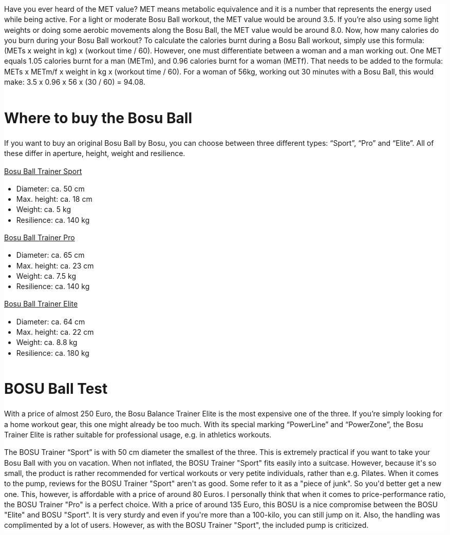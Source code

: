 Have you ever heard of the MET value? MET means metabolic equivalence and it is a number that represents the energy used while being active. For a light or moderate Bosu Ball workout, the MET value would be around 3.5. If you’re also using some light weights or doing some aerobic movements along the Bosu Ball, the MET value would be around 8.0.
Now, how many calories do you burn during your Bosu Ball workout?
To calculate the calories burnt during a Bosu Ball workout, simply use this formula: (METs x weight in kg) x (workout time / 60).
However, one must differentiate between a woman and a man working out. One MET equals 1.05 calories burnt for a man (METm), and 0.96 calories burnt for a woman (METf). That needs to be added to the formula: METs x METm/f x weight in kg x (workout time / 60). For a woman of 56kg, working out 30 minutes with a Bosu Ball, this would make: 3.5 x 0.96 x 56 x (30 / 60) = 94.08.

# Where to buy the Bosu Ball

If you want to buy an original Bosu Ball by Bosu, you can choose between three different types: “Sport”, “Pro” and “Elite”. All of these differ in aperture, height, weight and resilience.

[Bosu Ball Trainer Sport](https://www.amazon.com/gp/product/B00MP7V3OS/ref=as_li_tl?ie=UTF8&tag=21moves-20&camp=1789&creative=9325&linkCode=as2&creativeASIN=B00MP7V3OS&linkId=6063eed74dc6246b054551428d58ab59)

* Diameter: ca. 50 cm
* Max. height: ca. 18 cm
* Weight: ca. 5 kg
* Resilience: ca. 140 kg

[Bosu Ball Trainer Pro](https://www.amazon.com/gp/product/B00BL83I22/ref=as_li_tl?ie=UTF8&tag=21moves-20&camp=1789&creative=9325&linkCode=as2&creativeASIN=B00BL83I22&linkId=10af414e7a5218203041424df39b3ca5)

* Diameter: ca. 65 cm
* Max. height: ca. 23 cm
* Weight: ca. 7.5 kg
* Resilience: ca. 140 kg

[Bosu Ball Trainer Elite](https://www.amazon.com/gp/product/B00QBW8Z08/ref=as_li_tl?ie=UTF8&tag=21moves-20&camp=1789&creative=9325&linkCode=as2&creativeASIN=B00QBW8Z08&linkId=a460e24772b86d81325a8bcd648b6ad6)

* Diameter: ca. 64 cm
* Max. height: ca. 22 cm
* Weight: ca. 8.8 kg
* Resilience: ca. 180 kg

# BOSU Ball Test

With a price of almost 250 Euro, the Bosu Balance Trainer Elite is the most expensive one of the three. If you’re simply looking for a home workout gear, this one might already be too much. With its special marking “PowerLine” and “PowerZone”, the Bosu Trainer Elite is rather suitable for professional usage, e.g. in athletics workouts.

The BOSU Trainer “Sport” is with 50 cm diameter the smallest of the three. This is extremely practical if you want to take your Bosu Ball with you on vacation. When not inflated, the BOSU Trainer "Sport" fits easily into a suitcase. However, because it's so small, the product is rather recommended for vertical workouts or very petite individuals, rather than e.g. Pilates. When it comes to the pump, reviews for the BOSU Trainer "Sport" aren't as good. Some refer to it as a "piece of junk". So you'd better get a new one. This, however, is affordable with a price of around 80 Euros.
I personally think that when it comes to price-performance ratio, the BOSU Trainer "Pro" is a perfect choice. With a price of around 135 Euro, this BOSU is a nice compromise between the BOSU "Elite" and BOSU "Sport". It is very sturdy and even if you're more than a 100-kilo, you can still jump on it. Also, the handling was complimented by a lot of users. However, as with the BOSU Trainer "Sport", the included pump is criticized.
